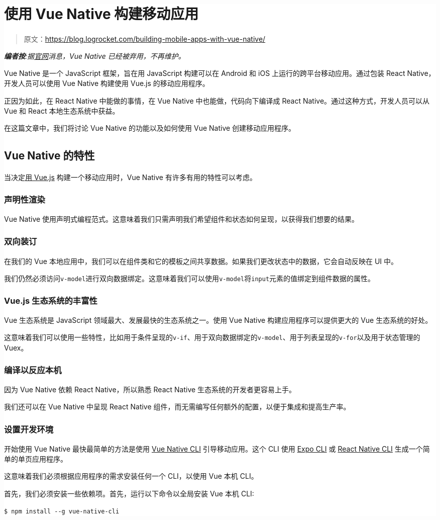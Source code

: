 # 使用 Vue Native 构建移动应用

> 原文：<https://blog.logrocket.com/building-mobile-apps-with-vue-native/>

***编者按**:据[官网](https://vue-native.io/)消息，Vue Native 已经被弃用，不再维护。*

Vue Native 是一个 JavaScript 框架，旨在用 JavaScript 构建可以在 Android 和 iOS 上运行的跨平台移动应用。通过包装 React Native，开发人员可以使用 Vue Native 构建使用 Vue.js 的移动应用程序。

正因为如此，在 React Native 中能做的事情，在 Vue Native 中也能做，代码向下编译成 React Native。通过这种方式，开发人员可以从 Vue 和 React 本地生态系统中获益。

在这篇文章中，我们将讨论 Vue Native 的功能以及如何使用 Vue Native 创建移动应用程序。

## Vue Native 的特性

当决定[用 Vue.js](https://blog.logrocket.com/comparing-vue-js-mobile-app-development-frameworks/) 构建一个移动应用时，Vue Native 有许多有用的特性可以考虑。

### 声明性渲染

Vue Native 使用声明式编程范式。这意味着我们只需声明我们希望组件和状态如何呈现，以获得我们想要的结果。

### 双向装订

在我们的 Vue 本地应用中，我们可以在组件类和它的模板之间共享数据。如果我们更改状态中的数据，它会自动反映在 UI 中。

我们仍然必须访问`v-model`进行双向数据绑定。这意味着我们可以使用`v-model`将`input`元素的值绑定到组件数据的属性。

### Vue.js 生态系统的丰富性

Vue 生态系统是 JavaScript 领域最大、发展最快的生态系统之一。使用 Vue Native 构建应用程序可以提供更大的 Vue 生态系统的好处。

这意味着我们可以使用一些特性，比如用于条件呈现的`v-if`、用于双向数据绑定的`v-model`、用于列表呈现的`v-for`以及用于状态管理的 Vuex。

### 编译以反应本机

因为 Vue Native 依赖 React Native，所以熟悉 React Native 生态系统的开发者更容易上手。

我们还可以在 Vue Native 中呈现 React Native 组件，而无需编写任何额外的配置，以便于集成和提高生产率。

### 设置开发环境

开始使用 Vue Native 最快最简单的方法是使用 [Vue Native CLI](https://github.com/GeekyAnts/vue-native-cli) 引导移动应用。这个 CLI 使用 [Expo CLI](https://docs.expo.io/workflow/expo-cli/) 或 [React Native CLI](https://github.com/react-native-community/cli) 生成一个简单的单页应用程序。

这意味着我们必须根据应用程序的需求安装任何一个 CLI，以使用 Vue 本机 CLI。

首先，我们必须安装一些依赖项。首先，运行以下命令以全局安装 Vue 本机 CLI:

```
$ npm install --g vue-native-cli

```
